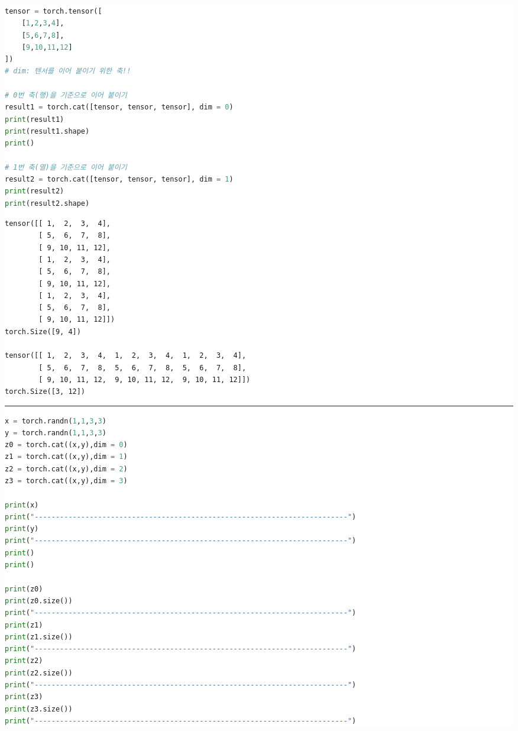 ```python
tensor = torch.tensor([
    [1,2,3,4],
    [5,6,7,8],
    [9,10,11,12]
])
# dim: 텐서를 이어 붙이기 위한 축!!

# 0번 축(행)을 기준으로 이어 붙이기
result1 = torch.cat([tensor, tensor, tensor], dim = 0)
print(result1)
print(result1.shape)
print()

# 1번 축(열)을 기준으로 이어 붙이기
result2 = torch.cat([tensor, tensor, tensor], dim = 1)
print(result2)
print(result2.shape)
```
```
tensor([[ 1,  2,  3,  4],
        [ 5,  6,  7,  8],
        [ 9, 10, 11, 12],
        [ 1,  2,  3,  4],
        [ 5,  6,  7,  8],
        [ 9, 10, 11, 12],
        [ 1,  2,  3,  4],
        [ 5,  6,  7,  8],
        [ 9, 10, 11, 12]])
torch.Size([9, 4])

tensor([[ 1,  2,  3,  4,  1,  2,  3,  4,  1,  2,  3,  4],
        [ 5,  6,  7,  8,  5,  6,  7,  8,  5,  6,  7,  8],
        [ 9, 10, 11, 12,  9, 10, 11, 12,  9, 10, 11, 12]])
torch.Size([3, 12])
```
---------------------------------------------------------------------------------

```python
x = torch.randn(1,1,3,3)
y = torch.randn(1,1,3,3)
z0 = torch.cat((x,y),dim = 0)
z1 = torch.cat((x,y),dim = 1)
z2 = torch.cat((x,y),dim = 2)
z3 = torch.cat((x,y),dim = 3)

print(x)
print("--------------------------------------------------------------------------")
print(y)
print("--------------------------------------------------------------------------")
print()
print()

print(z0)
print(z0.size())
print("--------------------------------------------------------------------------")
print(z1)
print(z1.size())
print("--------------------------------------------------------------------------")
print(z2)
print(z2.size())
print("--------------------------------------------------------------------------")
print(z3)
print(z3.size())
print("--------------------------------------------------------------------------")
```